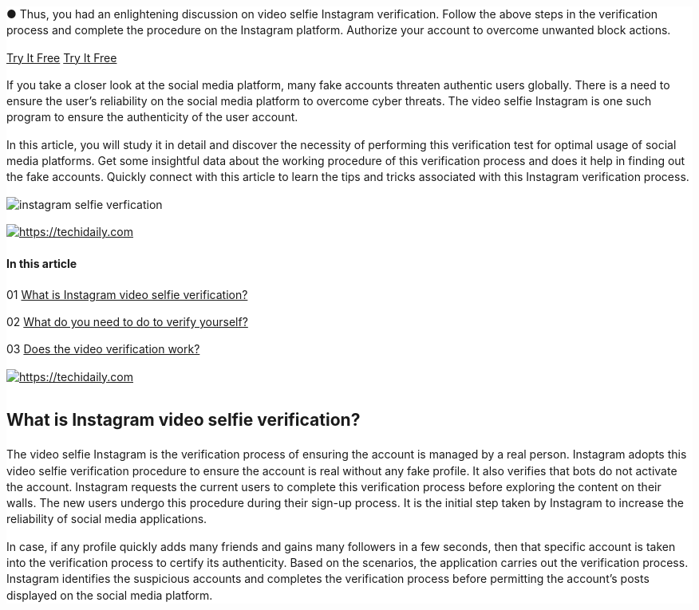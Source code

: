 **●** Thus, you had an enlightening discussion on video selfie Instagram verification. Follow the above steps in the verification process and complete the procedure on the Instagram platform. Authorize your account to overcome unwanted block actions.

[Try It Free](https://tools.techidaily.com/wondershare/filmora/download/) [Try It Free](https://tools.techidaily.com/wondershare/filmora/download/)

If you take a closer look at the social media platform, many fake accounts threaten authentic users globally. There is a need to ensure the user’s reliability on the social media platform to overcome cyber threats. The video selfie Instagram is one such program to ensure the authenticity of the user account.

In this article, you will study it in detail and discover the necessity of performing this verification test for optimal usage of social media platforms. Get some insightful data about the working procedure of this verification process and does it help in finding out the fake accounts. Quickly connect with this article to learn the tips and tricks associated with this Instagram verification process.

![instagram selfie verfication](https://images.wondershare.com/filmora/article-images/2021/video-selfie-instagram-1.jpg)


<a href="https://aligracehair.sjv.io/c/5597632/1948954/19272" target="_top" id="1948954">
  <img src="//a.impactradius-go.com/display-ad/19272-1948954" border="0" alt="https://techidaily.com" width="728" height="90"/>
</a>
<img height="0" width="0" src="https://aligracehair.sjv.io/i/5597632/1948954/19272" style="position:absolute;visibility:hidden;" border="0" />


#### In this article

01 [What is Instagram video selfie verification?](#part1)

02 [What do you need to do to verify yourself?](#part2)

03 [Does the video verification work?](#part3)


<a href="https://laganoo.pxf.io/c/5597632/1484944/16446" target="_top" id="1484944">
  <img src="//a.impactradius-go.com/display-ad/16446-1484944" border="0" alt="https://techidaily.com" width="728" height="90"/>
</a>
<img height="0" width="0" src="https://laganoo.pxf.io/i/5597632/1484944/16446" style="position:absolute;visibility:hidden;" border="0" />


## What is Instagram video selfie verification?

The video selfie Instagram is the verification process of ensuring the account is managed by a real person. Instagram adopts this video selfie verification procedure to ensure the account is real without any fake profile. It also verifies that bots do not activate the account. Instagram requests the current users to complete this verification process before exploring the content on their walls. The new users undergo this procedure during their sign-up process. It is the initial step taken by Instagram to increase the reliability of social media applications.

In case, if any profile quickly adds many friends and gains many followers in a few seconds, then that specific account is taken into the verification process to certify its authenticity. Based on the scenarios, the application carries out the verification process. Instagram identifies the suspicious accounts and completes the verification process before permitting the account’s posts displayed on the social media platform.
